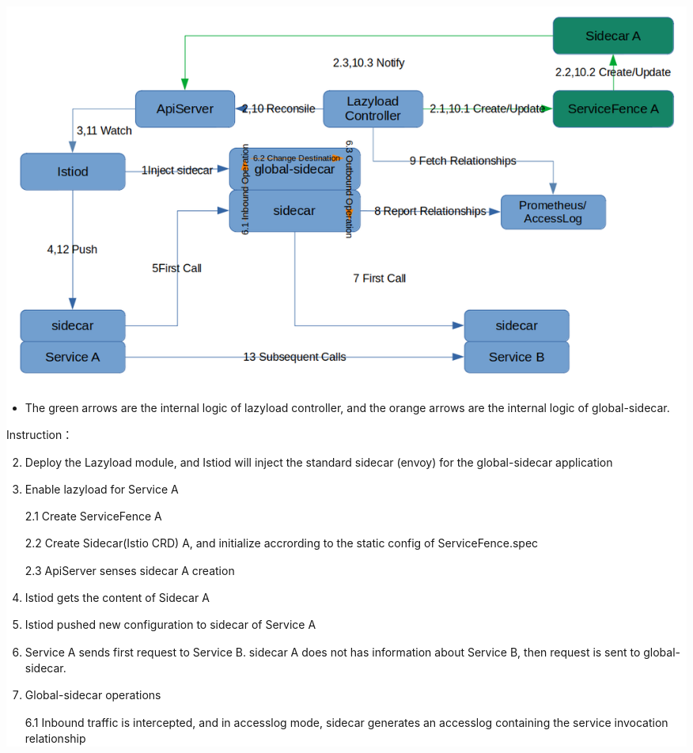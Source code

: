 

![](./media/lazyload-architecture-20211222.png)

* The green arrows are the internal logic of lazyload controller, and the orange arrows are the internal logic of global-sidecar. 

Instruction：

2. Deploy the Lazyload module, and Istiod will inject the standard sidecar (envoy) for the global-sidecar application

2. Enable lazyload for Service A

   2.1 Create ServiceFence A

   2.2 Create Sidecar(Istio CRD) A, and initialize accrording to the static config of ServiceFence.spec

   2.3 ApiServer senses sidecar A creation

3. Istiod gets the content of Sidecar A

4. Istiod pushed new configuration to sidecar of Service A

5. Service A sends first request to Service B. sidecar A does not has information about Service B, then request is sent to global-sidecar.

6. Global-sidecar operations

   6.1 Inbound traffic is intercepted, and in accesslog mode, sidecar generates an accesslog containing the service invocation relationship
